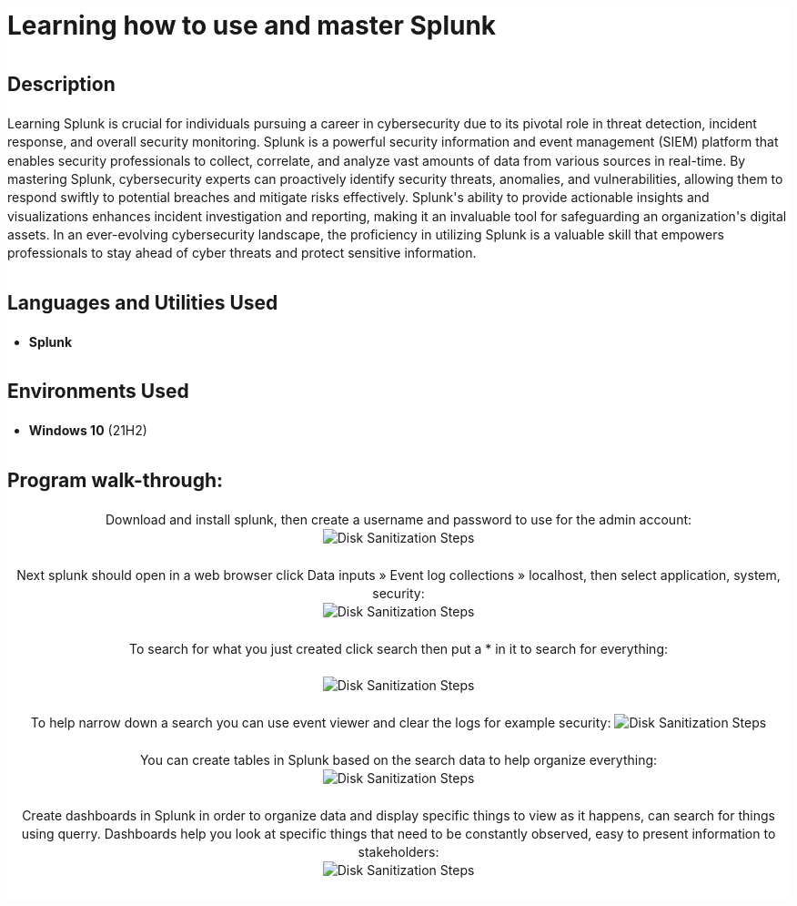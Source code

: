 <h1>Learning how to use and master Splunk</h1>


<h2>Description</h2>
Learning Splunk is crucial for individuals pursuing a career in cybersecurity due to its pivotal role in threat detection, incident response, and overall security monitoring. Splunk is a powerful security information and event management (SIEM) platform that enables security professionals to collect, correlate, and analyze vast amounts of data from various sources in real-time. By mastering Splunk, cybersecurity experts can proactively identify security threats, anomalies, and vulnerabilities, allowing them to respond swiftly to potential breaches and mitigate risks effectively. Splunk's ability to provide actionable insights and visualizations enhances incident investigation and reporting, making it an invaluable tool for safeguarding an organization's digital assets. In an ever-evolving cybersecurity landscape, the proficiency in utilizing Splunk is a valuable skill that empowers professionals to stay ahead of cyber threats and protect sensitive information.
<br />


<h2>Languages and Utilities Used</h2>

- <b>Splunk</b> 

<h2>Environments Used </h2>

- <b>Windows 10</b> (21H2)

<h2>Program walk-through:</h2>

<p align="center">
Download and install splunk, then create a username and password to use for the admin account: 
<br/>
<img src="https://i.imgur.com/aue4eoH.png" height="80%" width="80%" alt="Disk Sanitization Steps"/>
<br />
<br />
Next splunk should open in a web browser click Data inputs » Event log collections » localhost, then select application, system, security:  
<br/>
<img src="https://i.imgur.com/Ua5OxCf.png" height="80%" width="80%" alt="Disk Sanitization Steps"/>
<br />
<br />
To search for what you just created click search then put a * in it to search for everything:  
<br />
<br />
<img src="https://i.imgur.com/d6ikENG.png" height="80%" width="80%" alt="Disk Sanitization Steps"/>
<br />
<br />
To help narrow down a search you can use event viewer and clear the logs for example security:
<img src="https://i.imgur.com/DP7DIzv.png" height="80%" width="80%" alt="Disk Sanitization Steps"/>
<br />
<br />
You can create tables in Splunk based on the search data to help organize everything:  <br/>
<img src="https://i.imgur.com/3JcbEGR.png" height="80%" width="80%" alt="Disk Sanitization Steps"/>
<br />
<br />
Create dashboards in Splunk in order to organize data and display specific things to view as it happens, can search for things using querry. Dashboards help you look at specific things
  that need to be constantly observed, easy to present information to stakeholders:  <br/>
<img src="https://i.imgur.com/ndY1nuA.png" height="80%" width="80%" alt="Disk Sanitization Steps"/>
<br />
<br />
</p>
